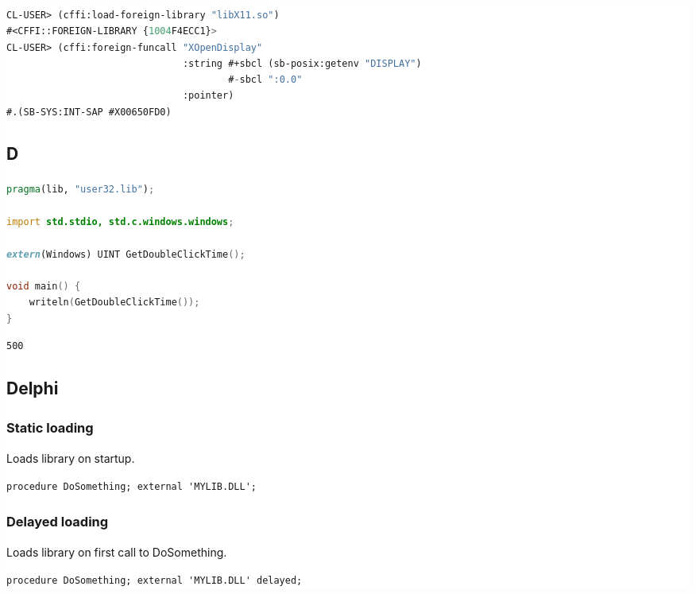 
```lisp
CL-USER> (cffi:load-foreign-library "libX11.so")
#<CFFI::FOREIGN-LIBRARY {1004F4ECC1}>
CL-USER> (cffi:foreign-funcall "XOpenDisplay"
                               :string #+sbcl (sb-posix:getenv "DISPLAY")
                                       #-sbcl ":0.0"
                               :pointer)
#.(SB-SYS:INT-SAP #X00650FD0)
```



## D


```d
pragma(lib, "user32.lib");

import std.stdio, std.c.windows.windows;

extern(Windows) UINT GetDoubleClickTime();

void main() {
    writeln(GetDoubleClickTime());
}
```



```txt
500
```



## Delphi



### Static loading

Loads library on startup.


```Delphi
procedure DoSomething; external 'MYLIB.DLL';
```




### Delayed loading

Loads library on first call to DoSomething.


```Delphi
procedure DoSomething; external 'MYLIB.DLL' delayed;
```
